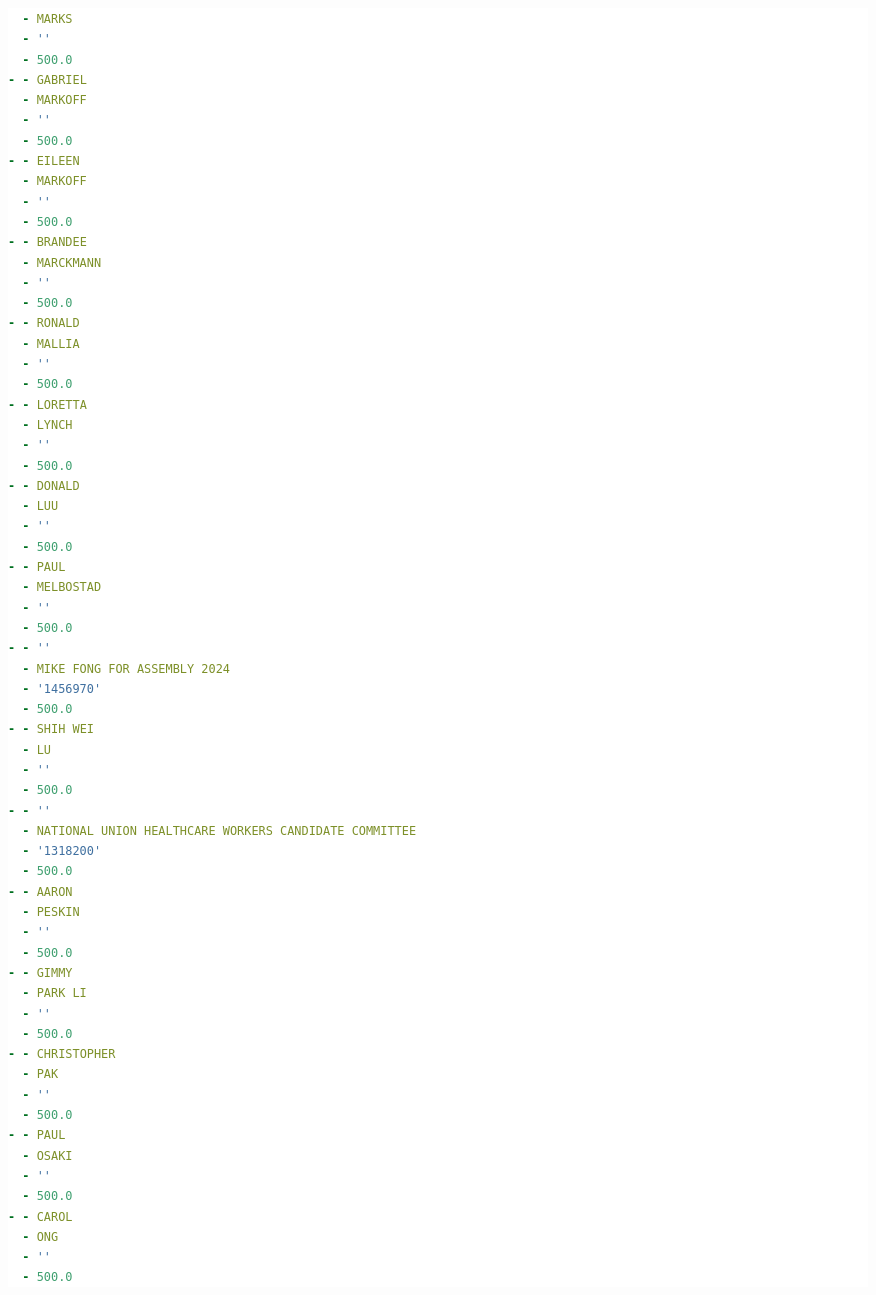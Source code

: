 ```yaml
  - MARKS
  - ''
  - 500.0
- - GABRIEL
  - MARKOFF
  - ''
  - 500.0
- - EILEEN
  - MARKOFF
  - ''
  - 500.0
- - BRANDEE
  - MARCKMANN
  - ''
  - 500.0
- - RONALD
  - MALLIA
  - ''
  - 500.0
- - LORETTA
  - LYNCH
  - ''
  - 500.0
- - DONALD
  - LUU
  - ''
  - 500.0
- - PAUL
  - MELBOSTAD
  - ''
  - 500.0
- - ''
  - MIKE FONG FOR ASSEMBLY 2024
  - '1456970'
  - 500.0
- - SHIH WEI
  - LU
  - ''
  - 500.0
- - ''
  - NATIONAL UNION HEALTHCARE WORKERS CANDIDATE COMMITTEE
  - '1318200'
  - 500.0
- - AARON
  - PESKIN
  - ''
  - 500.0
- - GIMMY
  - PARK LI
  - ''
  - 500.0
- - CHRISTOPHER
  - PAK
  - ''
  - 500.0
- - PAUL
  - OSAKI
  - ''
  - 500.0
- - CAROL
  - ONG
  - ''
  - 500.0
```